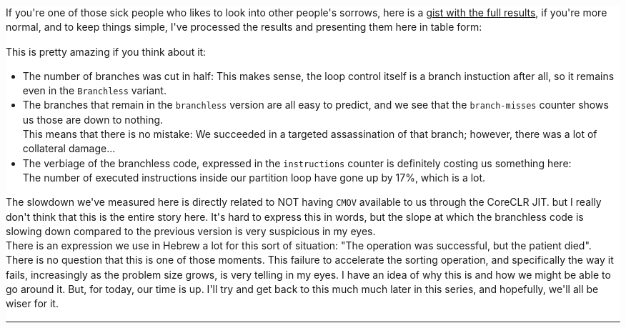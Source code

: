 If you're one of those sick people who likes to look into other people's sorrows, here is a [gist with the full results](https://gist.github.com/damageboy/79368e350364348c6ca476492a63f052), if you're more normal, and to keep things simple, I've processed the results and presenting them here in table form:

<center>
<object style="margin: auto; width: 90%" type="image/svg+xml" data="../assets/images/overlined-branchless-counters.svg"></object>
</center>

</div>

This is pretty amazing if you think about it:

* The number of branches was cut in half: This makes sense, the loop control itself is a branch instuction after all, so it remains even in the `Branchless` variant.
* The branches that remain in the `branchless` version are all easy to predict, and we see that the `branch-misses` counter shows us those are down to nothing.  
  This means that there is no mistake: We succeeded in a targeted assassination of that branch; however, there was a lot of collateral damage...
* The verbiage of the branchless code, expressed in the `instructions` counter is definitely costing us something here:  
  The number of executed instructions inside our partition loop have gone up by 17%, which is a lot.
  
The slowdown we've measured here is directly related to NOT having `CMOV` available to us through the CoreCLR JIT. but I really don't think that this is the entire story here. It's hard to express this in words, but
the slope at which the branchless code is slowing down compared to the previous version is very suspicious in my eyes.  
There is an expression we use in Hebrew a lot for this sort of situation: "The operation was successful, but the patient died". There is no question that this is one of those moments.
This failure to accelerate the sorting operation, and specifically the way it fails, increasingly as the problem size grows, is very telling in my eyes.
I have an idea of why this is and how we might be able to go around it. But, for today, our time is up. I'll try and get back to this much much later in this series,
and hopefully, we'll all be wiser for it.

---
[^0]: Remember that the CPU knows nothing about two different cache-lines. They might actually be on a page boundary as well, which means they might be in two different DRAM chips, or perhaps, a single split-line access causes our poor CPU to communicate with a different socket, where another memory controller is responsible to reading the memory from its own DRAM modules!
[^1]: Most modern Intel CPUs can actually address the L1 cache units twice per cycle, at least when it comes to reading data, by virtue of having two load-ports. That means they can actually request two cache-line as the same time! But this still causes more load on the cache and bus. In our case, we must also remember we will be reading an additional cache-line for our permutation entry...
[^2]: This specific AVX2 intrinsic will actually fail if/when used on non-aligned addresses. But it is important to note that it seems it won’t actually run faster than the previous load intrinsic we’ve used: `AVX2.LoadDquVector256` as long as the actual addresses we pass to both instructions are 32-byte aligned. In other words, it’s very useful for debugging alignment issues, but not that critical to actually call that intrinsic!
[^3]: I could be wrong about that last statement, but I couldn't find anything quite like this discussed anywhere, and believe me, I've searched. If anyone can point me out to someone doing this before, I'd really love to hear about it; there might be more good stuff to read about there...
